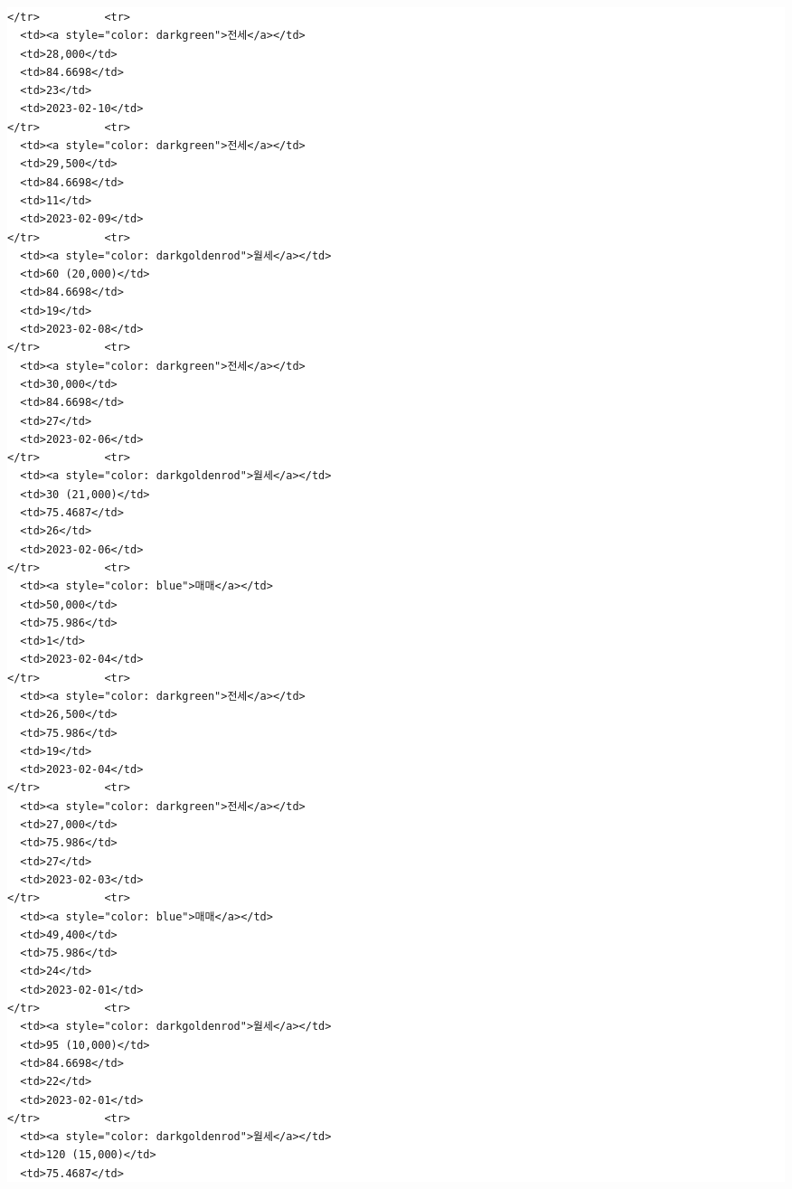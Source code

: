     </tr>          <tr>
      <td><a style="color: darkgreen">전세</a></td>
      <td>28,000</td>
      <td>84.6698</td>
      <td>23</td>
      <td>2023-02-10</td>
    </tr>          <tr>
      <td><a style="color: darkgreen">전세</a></td>
      <td>29,500</td>
      <td>84.6698</td>
      <td>11</td>
      <td>2023-02-09</td>
    </tr>          <tr>
      <td><a style="color: darkgoldenrod">월세</a></td>
      <td>60 (20,000)</td>
      <td>84.6698</td>
      <td>19</td>
      <td>2023-02-08</td>
    </tr>          <tr>
      <td><a style="color: darkgreen">전세</a></td>
      <td>30,000</td>
      <td>84.6698</td>
      <td>27</td>
      <td>2023-02-06</td>
    </tr>          <tr>
      <td><a style="color: darkgoldenrod">월세</a></td>
      <td>30 (21,000)</td>
      <td>75.4687</td>
      <td>26</td>
      <td>2023-02-06</td>
    </tr>          <tr>
      <td><a style="color: blue">매매</a></td>
      <td>50,000</td>
      <td>75.986</td>
      <td>1</td>
      <td>2023-02-04</td>
    </tr>          <tr>
      <td><a style="color: darkgreen">전세</a></td>
      <td>26,500</td>
      <td>75.986</td>
      <td>19</td>
      <td>2023-02-04</td>
    </tr>          <tr>
      <td><a style="color: darkgreen">전세</a></td>
      <td>27,000</td>
      <td>75.986</td>
      <td>27</td>
      <td>2023-02-03</td>
    </tr>          <tr>
      <td><a style="color: blue">매매</a></td>
      <td>49,400</td>
      <td>75.986</td>
      <td>24</td>
      <td>2023-02-01</td>
    </tr>          <tr>
      <td><a style="color: darkgoldenrod">월세</a></td>
      <td>95 (10,000)</td>
      <td>84.6698</td>
      <td>22</td>
      <td>2023-02-01</td>
    </tr>          <tr>
      <td><a style="color: darkgoldenrod">월세</a></td>
      <td>120 (15,000)</td>
      <td>75.4687</td>